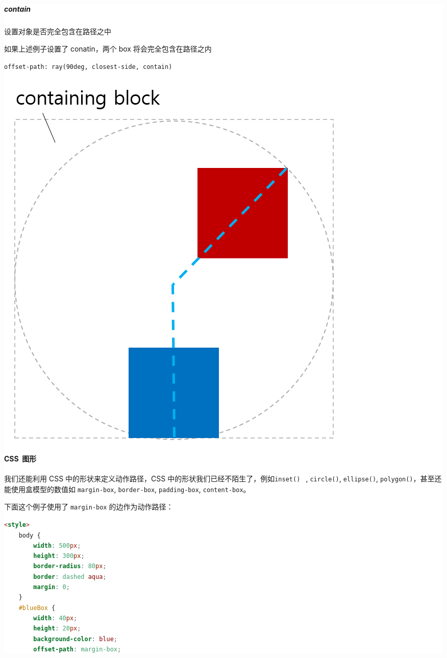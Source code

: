##### contain

设置对象是否完全包含在路径之中

如果上述例子设置了 conatin，两个 box 将会完全包含在路径之内

`offset-path: ray(90deg, closest-side, contain)`

![](./offset_distance_with_contain.png)

#### CSS  图形

我们还能利用 CSS 中的形状来定义动作路径，CSS 中的形状我们已经不陌生了，例如`inset() ` , `circle()`,  `ellipse()`, `polygon()`，甚至还能使用盒模型的数值如 `margin-box`, `border-box`, `padding-box`, `content-box`。

下面这个例子使用了 `margin-box` 的边作为动作路径：

```html
<style>
    body {
        width: 500px;
        height: 300px;
        border-radius: 80px;
        border: dashed aqua;
        margin: 0;
    }
    #blueBox {
        width: 40px;
        height: 20px;
        background-color: blue;
        offset-path: margin-box;
```